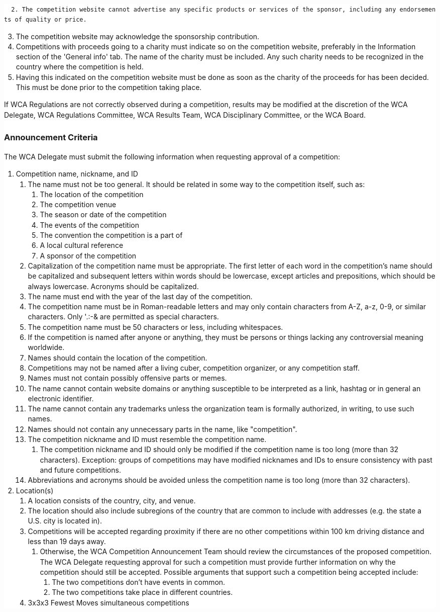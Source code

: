       2. The competition website cannot advertise any specific products or services of the sponsor, including any endorsements of quality or price.
   3. The competition website may acknowledge the sponsorship contribution.
10. Competitions with proceeds going to a charity must indicate so on the competition website, preferably in the Information section of the 'General info' tab. The name of the charity must be included. Any such charity needs to be recognized in the country where the competition is held.
   1. Having this indicated on the competition website must be done as soon as the charity of the proceeds for has been decided. This must be done prior to the competition taking place.

If WCA Regulations are not correctly observed during a competition, results may be modified at the discretion of the WCA Delegate, WCA Regulations Committee, WCA Results Team, WCA Disciplinary Committee, or the WCA Board.

### Announcement Criteria
The WCA Delegate must submit the following information when requesting approval of a competition:

1. Competition name, nickname, and ID
   1. The name must not be too general. It should be related in some way to the competition itself, such as:
      1. The location of the competition
      2. The competition venue
      3. The season or date of the competition
      4. The events of the competition
      5. The convention the competition is a part of
      6. A local cultural reference
      7. A sponsor of the competition
   2. Capitalization of the competition name must be appropriate. The first letter of each word in the competition’s name should be capitalized and subsequent letters within words should be lowercase, except articles and prepositions, which should be always lowercase. Acronyms should be capitalized.
   3. The name must end with the year of the last day of the competition.
   4. The competition name must be in Roman-readable letters and may only contain characters from A-Z, a-z, 0-9, or similar characters. Only '.:-& are permitted as special characters.
   5. The competition name must be 50 characters or less, including whitespaces.
   6. If the competition is named after anyone or anything, they must be persons or things lacking any controversial meaning worldwide.
   7. Names should contain the location of the competition.
   8. Competitions may not be named after a living cuber, competition organizer, or any competition staff.
   9. Names must not contain possibly offensive parts or memes.
   10. The name cannot contain website domains or anything susceptible to be interpreted as a link, hashtag or in general an electronic identifier.
   11. The name cannot contain any trademarks unless the organization team is formally authorized, in writing, to use such names.
   12. Names should not contain any unnecessary parts in the name, like "competition".
   13. The competition nickname and ID must resemble the competition name.
       1. The competition nickname and ID should only be modified if the competition name is too long (more than 32 characters). Exception: groups of competitions may have modified nicknames and IDs to ensure consistency with past and future competitions.
    14. Abbreviations and acronyms should be avoided unless the competition name is too long (more than 32 characters).
2. Location(s)
   1. A location consists of the country, city, and venue.
   2. The location should also include subregions of the country that are common to include with addresses (e.g. the state a U.S. city is located in).
   3. Competitions will be accepted regarding proximity if there are no other competitions within 100 km driving distance and less than 19 days away.
      1. Otherwise, the WCA Competition Announcement Team should review the circumstances of the proposed competition. The WCA Delegate requesting approval for such a competition must provide further information on why the competition should still be accepted. Possible arguments that support such a competition being accepted include:
         1. The two competitions don’t have events in common.
         2. The two competitions take place in different countries.
   4. 3x3x3 Fewest Moves simultaneous competitions